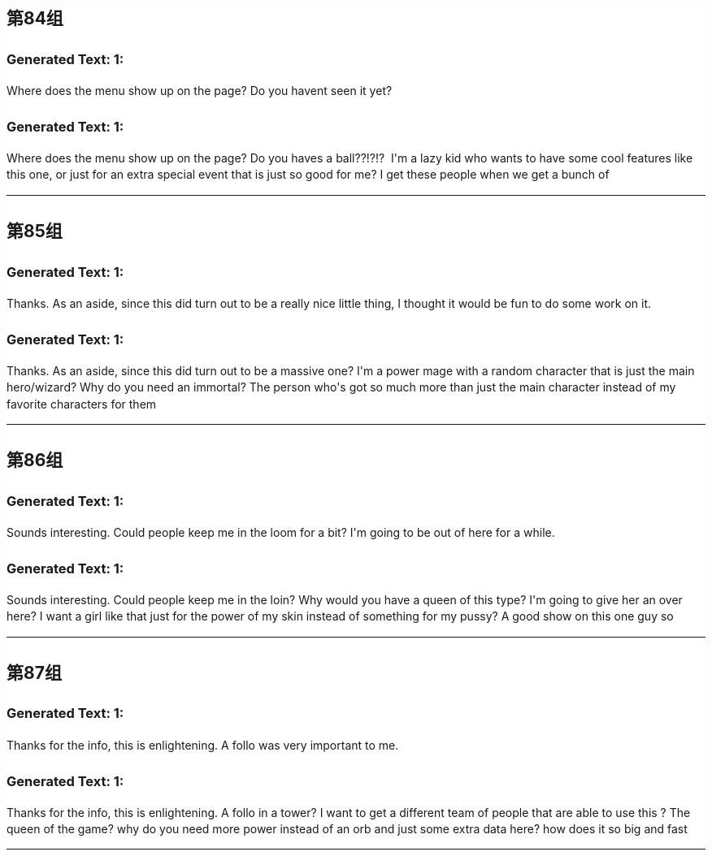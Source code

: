 
## 第84组

### Generated Text: 1:
Where does the menu show up on the page? Do you havent seen it yet?

### Generated Text: 1:
Where does the menu show up on the page? Do you haves a ball??!?!?  I'm a lazy kid who wants to have some cool features like this one, or just for an extra special event that is just so good for me? I get these people when we get a bunch of

---

## 第85组

### Generated Text: 1:
Thanks. As an aside, since this did turn out to be a really nice little thing, I thought it would be fun to do some work on it.

### Generated Text: 1:
Thanks. As an aside, since this did turn out to be a massive one? I'm a power mage with a random character that is just the main hero/wizard? Why do you need an immortal? The person who's got so much more than just the main character instead of my favorite characters for them

---

## 第86组

### Generated Text: 1:
Sounds interesting. Could people keep me in the loom for a bit? I'm going to be out of here for a while.

### Generated Text: 1:
Sounds interesting. Could people keep me in the loin? Why would you have a queen of this type? I'm going to give her an over here? I want a girl like that just for the power of my skin instead of something for my pussy? A good show on this one guy so

---

## 第87组

### Generated Text: 1:
Thanks for the info, this is enlightening. A follo was very important to me.

### Generated Text: 1:
Thanks for the info, this is enlightening. A follo in a tower? I want to get a different team of people that are able to use this ? The queen of the game? why do you need more power instead of an orb and just some extra data here? how does it so big and fast

---